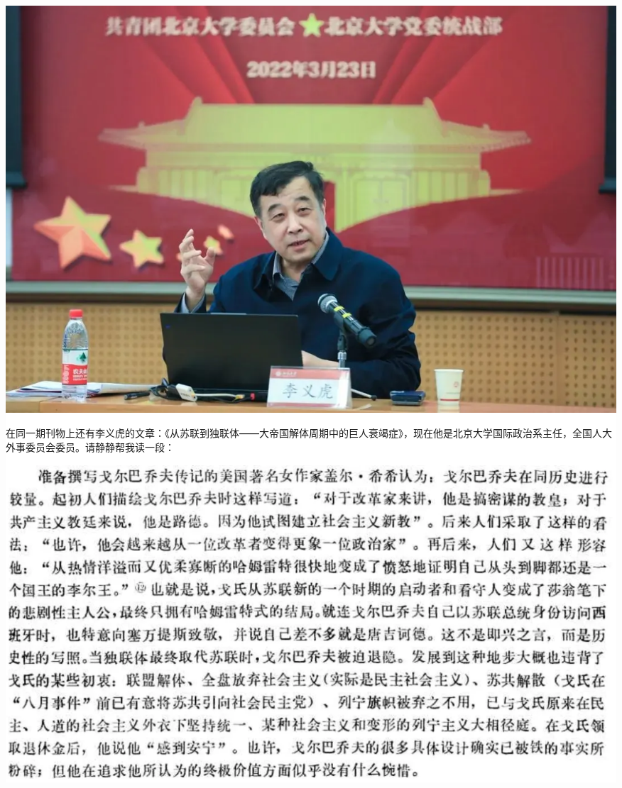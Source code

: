 ![](/images/btnews/btnews/0401_0500/0483/b8b0824b-6d5b-4e3d-b526-dba12c8c5a1a.webp)




在同一期刊物上还有李义虎的文章：《从苏联到独联体——大帝国解体周期中的巨人衰竭症》，现在他是北京大学国际政治系主任，全国人大外事委员会委员。请静静帮我读一段：



![](/images/btnews/btnews/0401_0500/0483/f351adf7-5a24-4b97-8f2d-2eec40d90146.webp)
